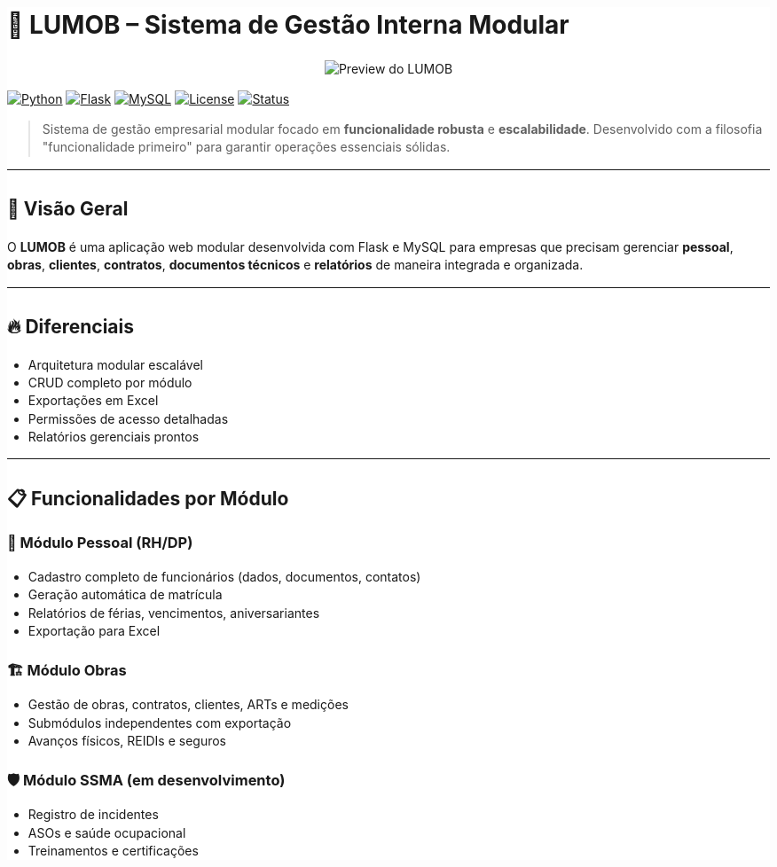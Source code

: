 # 🏢 LUMOB – Sistema de Gestão Interna Modular

<p align="center">
  <img src="https://raw.githubusercontent.com/mendes79/lumob/main/static/img/banner-lumob.png" width="70%" alt="Preview do LUMOB">
</p>

[![Python](https://img.shields.io/badge/Python-3.10%2B-blue.svg)](https://python.org)
[![Flask](https://img.shields.io/badge/Flask-3.1%2B-green.svg)](https://flask.palletsprojects.com/)
[![MySQL](https://img.shields.io/badge/MySQL-8.0%2B-orange.svg)](https://mysql.com)
[![License](https://img.shields.io/badge/License-MIT-yellow.svg)](LICENSE)
[![Status](https://img.shields.io/badge/Status-Em%20Desenvolvimento-red.svg)]()

> Sistema de gestão empresarial modular focado em **funcionalidade robusta** e **escalabilidade**. Desenvolvido com a filosofia "funcionalidade primeiro" para garantir operações essenciais sólidas.

---

## 🎯 Visão Geral

O **LUMOB** é uma aplicação web modular desenvolvida com Flask e MySQL para empresas que precisam gerenciar **pessoal**, **obras**, **clientes**, **contratos**, **documentos técnicos** e **relatórios** de maneira integrada e organizada.

---

## 🔥 Diferenciais

- Arquitetura modular escalável
- CRUD completo por módulo
- Exportações em Excel
- Permissões de acesso detalhadas
- Relatórios gerenciais prontos

---

## 📋 Funcionalidades por Módulo

### 👥 Módulo Pessoal (RH/DP)
- Cadastro completo de funcionários (dados, documentos, contatos)
- Geração automática de matrícula
- Relatórios de férias, vencimentos, aniversariantes
- Exportação para Excel

### 🏗️ Módulo Obras
- Gestão de obras, contratos, clientes, ARTs e medições
- Submódulos independentes com exportação
- Avanços físicos, REIDIs e seguros

### 🛡️ Módulo SSMA (em desenvolvimento)
- Registro de incidentes
- ASOs e saúde ocupacional
- Treinamentos e certificações
